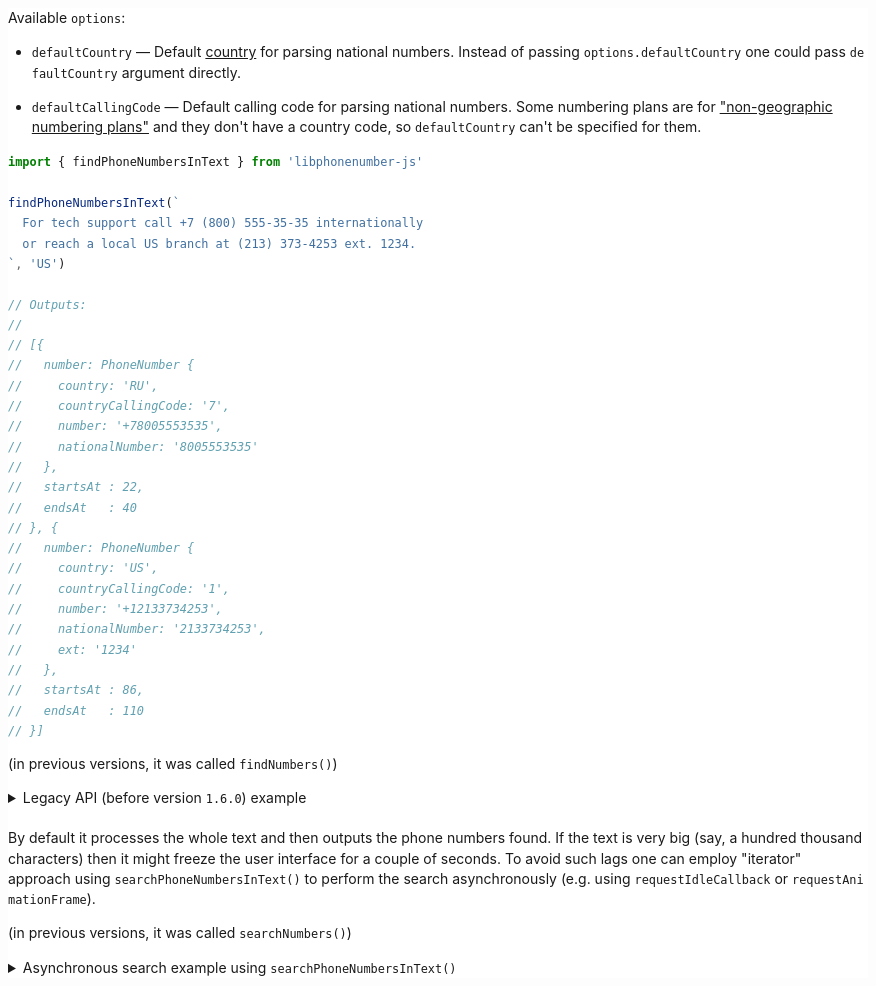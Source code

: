 Available `options`:

* `defaultCountry` — Default [country](#country-code) for parsing national numbers. Instead of passing `options.defaultCountry` one could pass `defaultCountry` argument directly.

* `defaultCallingCode` — Default calling code for parsing national numbers. Some numbering plans are for ["non-geographic numbering plans"](#non-geographic) and they don't have a country code, so `defaultCountry` can't be specified for them.

```js
import { findPhoneNumbersInText } from 'libphonenumber-js'

findPhoneNumbersInText(`
  For tech support call +7 (800) 555-35-35 internationally
  or reach a local US branch at (213) 373-4253 ext. 1234.
`, 'US')

// Outputs:
//
// [{
//   number: PhoneNumber {
//     country: 'RU',
//     countryCallingCode: '7',
//     number: '+78005553535',
//     nationalNumber: '8005553535'
//   },
//   startsAt : 22,
//   endsAt   : 40
// }, {
//   number: PhoneNumber {
//     country: 'US',
//     countryCallingCode: '1',
//     number: '+12133734253',
//     nationalNumber: '2133734253',
//     ext: '1234'
//   },
//   startsAt : 86,
//   endsAt   : 110
// }]
```

(in previous versions, it was called `findNumbers()`)

<details><summary>Legacy API (before version <code>1.6.0</code>) example</summary></details>

####

By default it processes the whole text and then outputs the phone numbers found. If the text is very big (say, a hundred thousand characters) then it might freeze the user interface for a couple of seconds. To avoid such lags one can employ "iterator" approach using `searchPhoneNumbersInText()` to perform the search asynchronously (e.g. using `requestIdleCallback` or `requestAnimationFrame`).

(in previous versions, it was called `searchNumbers()`)

<details><summary>Asynchronous search example using <code>searchPhoneNumbersInText()</code></summary></details>
